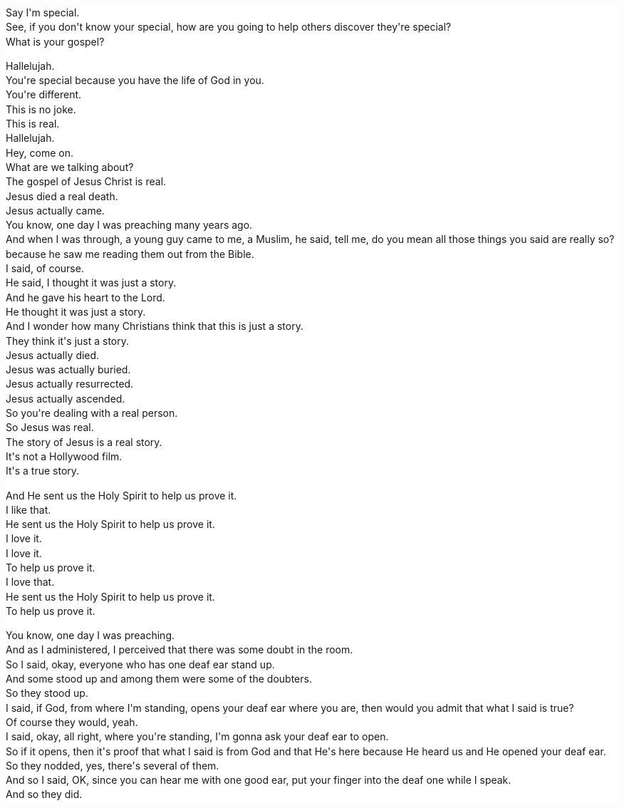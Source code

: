 
  
 Say I'm special.  
See, if you don't know your special, how are you going to help others discover they're special?  
What is your gospel?  


  
Hallelujah.  
You're special because you have the life of God in you.  
You're different.  
This is no joke.  
This is real.  
Hallelujah.  
 Hey, come on.  
What are we talking about?  
The gospel of Jesus Christ is real.  
Jesus died a real death.  
Jesus actually came.  
You know, one day I was preaching many years ago.  
And when I was through, a young guy came to me, a Muslim, he said, tell me, do you mean all those things you said are really so?  
 because he saw me reading them out from the Bible.  
I said, of course.  
He said, I thought it was just a story.  
And he gave his heart to the Lord.  
He thought it was just a story.  
And I wonder how many Christians think that this is just a story.  
They think it's just a story.  
Jesus actually died.  
 Jesus was actually buried.  
Jesus actually resurrected.  
Jesus actually ascended.  
So you're dealing with a real person.  
So Jesus was real.  
The story of Jesus is a real story.  
It's not a Hollywood film.  
It's a true story.  


  
 And He sent us the Holy Spirit to help us prove it.  
I like that.  
He sent us the Holy Spirit to help us prove it.  
I love it.  
I love it.  
To help us prove it.  
I love that.  
He sent us the Holy Spirit to help us prove it.  
To help us prove it.  


  
 You know, one day I was preaching.  
And as I administered, I perceived that there was some doubt in the room.  
So I said, okay, everyone who has one deaf ear stand up.  
 And some stood up and among them were some of the doubters.  
So they stood up.  
I said, if God, from where I'm standing, opens your deaf ear where you are, then would you admit that what I said is true?  
Of course they would, yeah.  
 I said, okay, all right, where you're standing, I'm gonna ask your deaf ear to open.  
So if it opens, then it's proof that what I said is from God and that He's here because He heard us and He opened your deaf ear.  
So they nodded, yes, there's several of them.  
 And so I said, OK, since you can hear me with one good ear, put your finger into the deaf one while I speak.  
And so they did.  